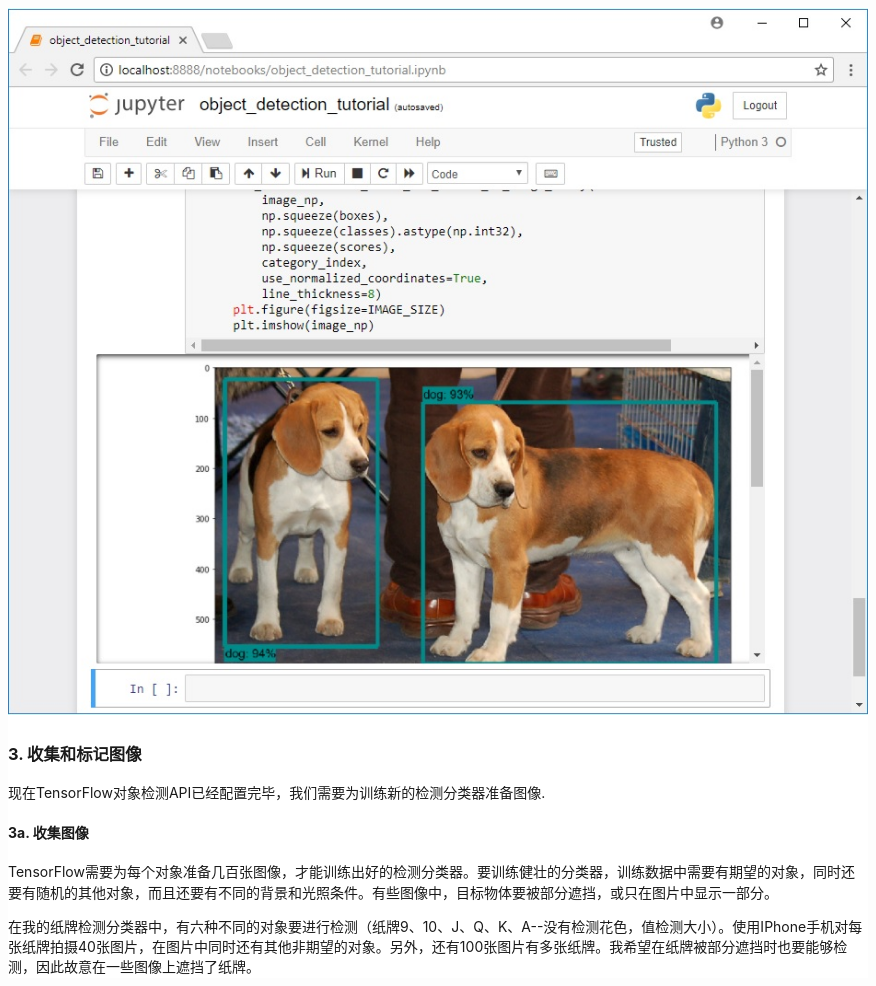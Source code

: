   <img src="doc/jupyter_notebook_dogs.jpg">
</p>

### 3. 收集和标记图像
现在TensorFlow对象检测API已经配置完毕，我们需要为训练新的检测分类器准备图像.

#### 3a. 收集图像
TensorFlow需要为每个对象准备几百张图像，才能训练出好的检测分类器。要训练健壮的分类器，训练数据中需要有期望的对象，同时还要有随机的其他对象，而且还要有不同的背景和光照条件。有些图像中，目标物体要被部分遮挡，或只在图片中显示一部分。

在我的纸牌检测分类器中，有六种不同的对象要进行检测（纸牌9、10、J、Q、K、A--没有检测花色，值检测大小）。使用IPhone手机对每张纸牌拍摄40张图片，在图片中同时还有其他非期望的对象。另外，还有100张图片有多张纸牌。我希望在纸牌被部分遮挡时也要能够检测，因此故意在一些图像上遮挡了纸牌。

<p align="center">